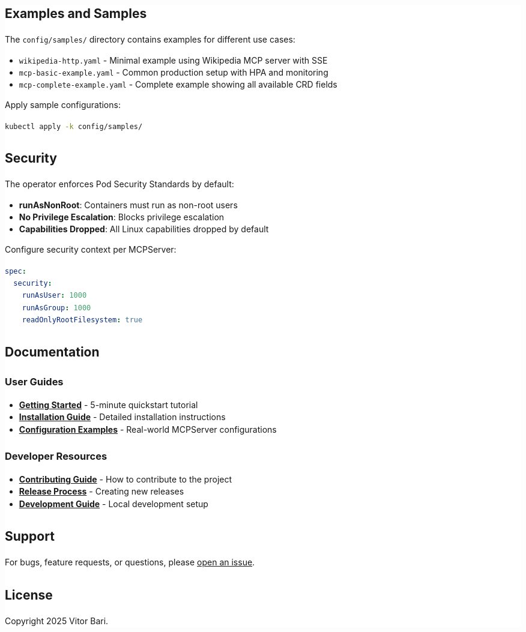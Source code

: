 ## Examples and Samples

The `config/samples/` directory contains examples for different use cases:

- `wikipedia-http.yaml` - Minimal example using Wikipedia MCP server with SSE
- `mcp-basic-example.yaml` - Common production setup with HPA and monitoring
- `mcp-complete-example.yaml` - Complete example showing all available CRD fields

Apply sample configurations:

```sh
kubectl apply -k config/samples/
```

## Security

The operator enforces Pod Security Standards by default:
- **runAsNonRoot**: Containers must run as non-root users
- **No Privilege Escalation**: Blocks privilege escalation
- **Capabilities Dropped**: All Linux capabilities dropped by default

Configure security context per MCPServer:

```yaml
spec:
  security:
    runAsUser: 1000
    runAsGroup: 1000
    readOnlyRootFilesystem: true
```

## Documentation

### User Guides
- **[Getting Started](GETTING_STARTED.md)** - 5-minute quickstart tutorial
- **[Installation Guide](docs/installation.md)** - Detailed installation instructions
- **[Configuration Examples](config/samples/)** - Real-world MCPServer configurations

### Developer Resources
- **[Contributing Guide](CONTRIBUTING.md)** - How to contribute to the project
- **[Release Process](docs/release-process.md)** - Creating new releases
- **[Development Guide](development.md)** - Local development setup

## Support

For bugs, feature requests, or questions, please [open an issue](https://github.com/vitorbari/mcp-operator/issues).

## License

Copyright 2025 Vitor Bari.
